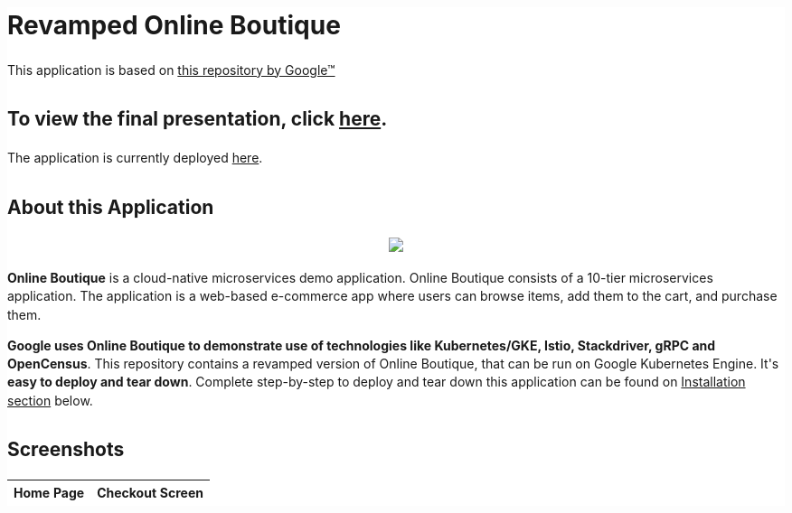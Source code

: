 # Revamped Online Boutique

This application is based on [this repository by Google™](https://github.com/GoogleCloudPlatform/microservices-demo)

## To view the final presentation, click [here](./presentation-final.pdf).

The application is currently deployed [here](http://104.199.219.43/).

## About this Application

<p align="center">
<img src="src/frontend/static/icons/Hipster_HeroLogoCyan.svg" width="300"/>
</p>

**Online Boutique** is a cloud-native microservices demo application.
Online Boutique consists of a 10-tier microservices application. The application is a
web-based e-commerce app where users can browse items,
add them to the cart, and purchase them.

**Google uses Online Boutique to demonstrate use of technologies like
Kubernetes/GKE, Istio, Stackdriver, gRPC and OpenCensus**.
This repository contains a revamped version of Online Boutique, that can be run on Google Kubernetes Engine.
It's **easy to deploy and tear down**. Complete step-by-step to deploy and tear down this application can be found on [Installation section](#installation) below.

## Screenshots

| Home Page                                                                                                         | Checkout Screen                                                                                                    |
| ----------------------------------------------------------------------------------------------------------------- | ------------------------------------------------------------------------------------------------------------------ |